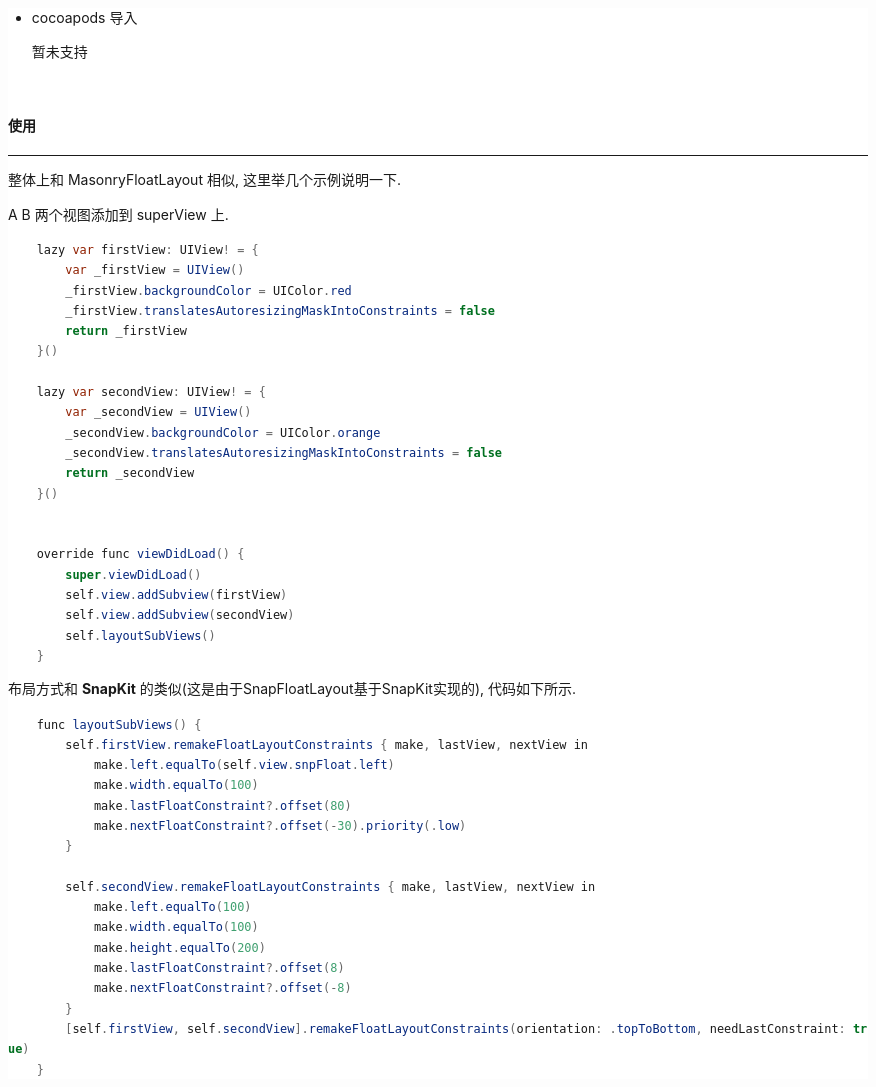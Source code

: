 * cocoapods 导入

    暂未支持


<br>

#### 使用

***

整体上和 MasonryFloatLayout 相似, 这里举几个示例说明一下.

A B 两个视图添加到 superView 上.

``` Java
    lazy var firstView: UIView! = {
        var _firstView = UIView()
        _firstView.backgroundColor = UIColor.red
        _firstView.translatesAutoresizingMaskIntoConstraints = false
        return _firstView
    }()
    
    lazy var secondView: UIView! = {
        var _secondView = UIView()
        _secondView.backgroundColor = UIColor.orange
        _secondView.translatesAutoresizingMaskIntoConstraints = false
        return _secondView
    }()
    

    override func viewDidLoad() {
        super.viewDidLoad()
        self.view.addSubview(firstView)
        self.view.addSubview(secondView)
        self.layoutSubViews()
    }
```

布局方式和 **SnapKit** 的类似(这是由于SnapFloatLayout基于SnapKit实现的), 代码如下所示. 

``` Java
    func layoutSubViews() {
        self.firstView.remakeFloatLayoutConstraints { make, lastView, nextView in
            make.left.equalTo(self.view.snpFloat.left)
            make.width.equalTo(100)
            make.lastFloatConstraint?.offset(80)
            make.nextFloatConstraint?.offset(-30).priority(.low)
        }
        
        self.secondView.remakeFloatLayoutConstraints { make, lastView, nextView in
            make.left.equalTo(100)
            make.width.equalTo(100)
            make.height.equalTo(200)
            make.lastFloatConstraint?.offset(8)
            make.nextFloatConstraint?.offset(-8)
        }
        [self.firstView, self.secondView].remakeFloatLayoutConstraints(orientation: .topToBottom, needLastConstraint: true)
    }
```
